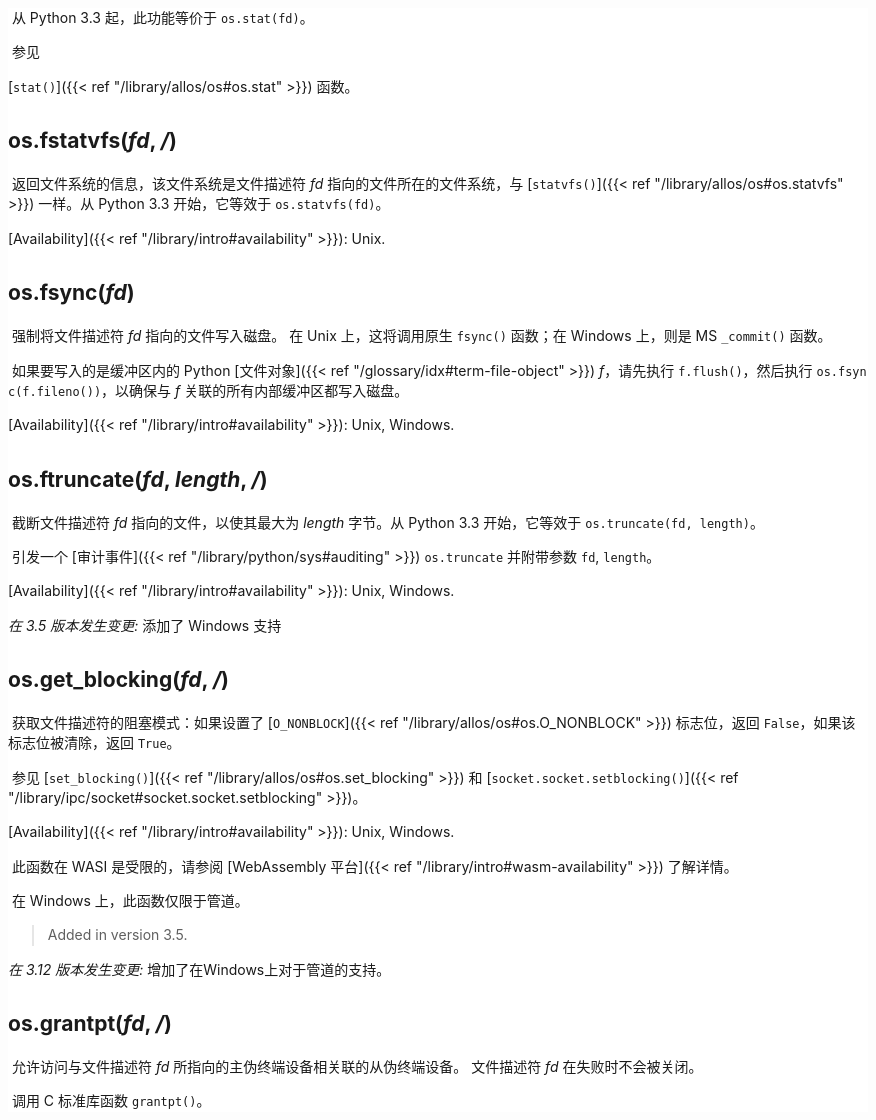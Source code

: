 ​	从 Python 3.3 起，此功能等价于 `os.stat(fd)`。

​	参见

 

[`stat()`]({{< ref "/library/allos/os#os.stat" >}}) 函数。

## os.**fstatvfs**(*fd*, */*)

​	返回文件系统的信息，该文件系统是文件描述符 *fd* 指向的文件所在的文件系统，与 [`statvfs()`]({{< ref "/library/allos/os#os.statvfs" >}}) 一样。从 Python 3.3 开始，它等效于 `os.statvfs(fd)`。

[Availability]({{< ref "/library/intro#availability" >}}): Unix.

## os.**fsync**(*fd*)

​	强制将文件描述符 *fd* 指向的文件写入磁盘。 在 Unix 上，这将调用原生 `fsync()` 函数；在 Windows 上，则是 MS `_commit()` 函数。

​	如果要写入的是缓冲区内的 Python [文件对象]({{< ref "/glossary/idx#term-file-object" >}}) *f*，请先执行 `f.flush()`，然后执行 `os.fsync(f.fileno())`，以确保与 *f* 关联的所有内部缓冲区都写入磁盘。

[Availability]({{< ref "/library/intro#availability" >}}): Unix, Windows.

## os.**ftruncate**(*fd*, *length*, */*)

​	截断文件描述符 *fd* 指向的文件，以使其最大为 *length* 字节。从 Python 3.3 开始，它等效于 `os.truncate(fd, length)`。

​	引发一个 [审计事件]({{< ref "/library/python/sys#auditing" >}}) `os.truncate` 并附带参数 `fd`, `length`。

[Availability]({{< ref "/library/intro#availability" >}}): Unix, Windows.

*在 3.5 版本发生变更:* 添加了 Windows 支持

## os.**get_blocking**(*fd*, */*)

​	获取文件描述符的阻塞模式：如果设置了 [`O_NONBLOCK`]({{< ref "/library/allos/os#os.O_NONBLOCK" >}}) 标志位，返回 `False`，如果该标志位被清除，返回 `True`。

​	参见 [`set_blocking()`]({{< ref "/library/allos/os#os.set_blocking" >}}) 和 [`socket.socket.setblocking()`]({{< ref "/library/ipc/socket#socket.socket.setblocking" >}})。

[Availability]({{< ref "/library/intro#availability" >}}): Unix, Windows.

​	此函数在 WASI 是受限的，请参阅 [WebAssembly 平台]({{< ref "/library/intro#wasm-availability" >}}) 了解详情。

​	在 Windows 上，此函数仅限于管道。

> Added in version 3.5.
>

*在 3.12 版本发生变更:* 增加了在Windows上对于管道的支持。

## os.**grantpt**(*fd*, */*)

​	允许访问与文件描述符 *fd* 所指向的主伪终端设备相关联的从伪终端设备。 文件描述符 *fd* 在失败时不会被关闭。

​	调用 C 标准库函数 `grantpt()`。
